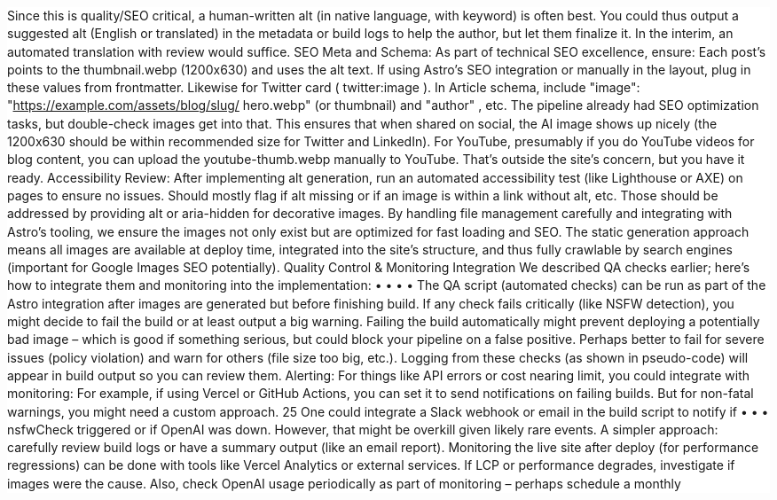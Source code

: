 Since this is quality/SEO critical, a human-written alt (in native language, with keyword) is often
 best. You could thus output a suggested alt (English or translated) in the metadata or build logs
 to help the author, but let them finalize it.
 In the interim, an automated translation with review would suffice.
 SEO Meta and Schema: As part of technical SEO excellence, ensure:
 Each post’s 
<meta property="og:image"> points to the 
thumbnail.webp (1200x630) and 
<meta property="og:image:alt"> uses the alt text.
 If using Astro’s SEO integration or manually in the layout, plug in these values from frontmatter.
 Likewise for Twitter card (
 twitter:image ).
 In Article schema, include 
"image": "https://example.com/assets/blog/slug/
 hero.webp" (or thumbnail) and 
"author" , etc. The pipeline already had SEO optimization
 tasks, but double-check images get into that.
 This ensures that when shared on social, the AI image shows up nicely (the 1200x630 should be
 within recommended size for Twitter and LinkedIn).
 For YouTube, presumably if you do YouTube videos for blog content, you can upload the
 youtube-thumb.webp manually to YouTube. That’s outside the site’s concern, but you have it
 ready.
 Accessibility Review: After implementing alt generation, run an automated accessibility test
 (like Lighthouse or AXE) on pages to ensure no issues. Should mostly flag if alt missing or if an
 image is within a link without alt, etc. Those should be addressed by providing alt or aria-hidden
 for decorative images.
 By handling file management carefully and integrating with Astro’s tooling, we ensure the images not
 only exist but are optimized for fast loading and SEO. The static generation approach means all images
 are available at deploy time, integrated into the site’s structure, and thus fully crawlable by search
 engines (important for Google Images SEO potentially).
 Quality Control & Monitoring Integration
 We described QA checks earlier; here’s how to integrate them and monitoring into the implementation:
 • 
• 
• 
• 
The QA script (automated checks) can be run as part of the Astro integration after images are
 generated but before finishing build. If any check fails critically (like NSFW detection), you might
 decide to fail the build or at least output a big warning. Failing the build automatically might
 prevent deploying a potentially bad image – which is good if something serious, but could block
 your pipeline on a false positive. Perhaps better to fail for severe issues (policy violation) and
 warn for others (file size too big, etc.).
 Logging from these checks (as shown in pseudo-code) will appear in build output so you can
 review them.
 Alerting: For things like API errors or cost nearing limit, you could integrate with monitoring:
 For example, if using Vercel or GitHub Actions, you can set it to send notifications on failing
 builds. But for non-fatal warnings, you might need a custom approach.
 25
One could integrate a Slack webhook or email in the build script to notify if 
• 
• 
• 
nsfwCheck
 triggered or if OpenAI was down. However, that might be overkill given likely rare events. A
 simpler approach: carefully review build logs or have a summary output (like an email report).
 Monitoring the live site after deploy (for performance regressions) can be done with tools like
 Vercel Analytics or external services. If LCP or performance degrades, investigate if images were
 the cause.
 Also, check OpenAI usage periodically as part of monitoring – perhaps schedule a monthly